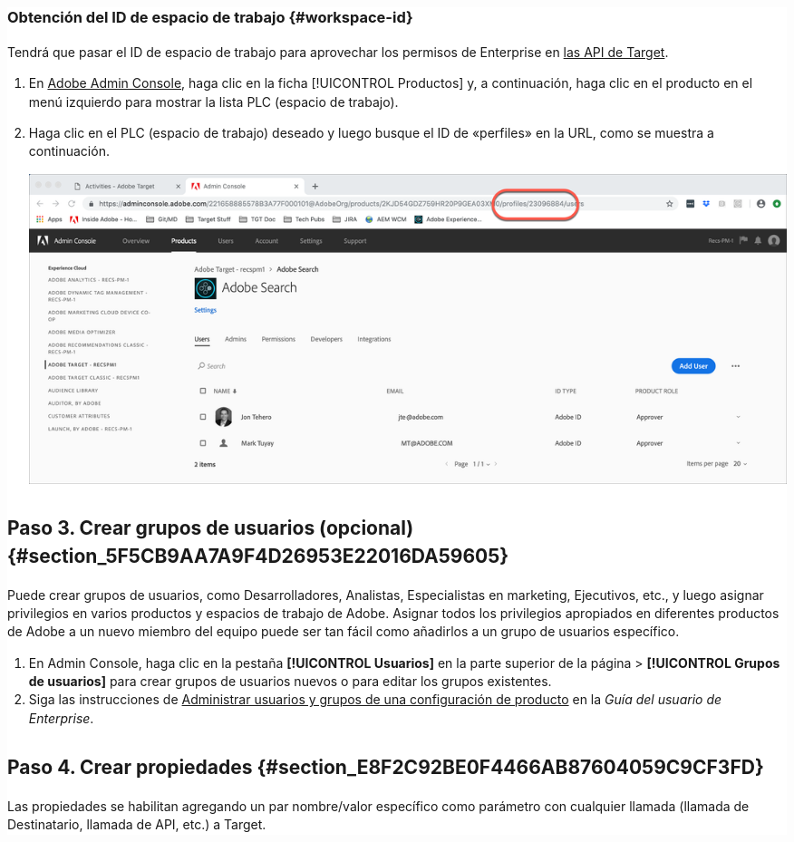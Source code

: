### Obtención del ID de espacio de trabajo {#workspace-id}

Tendrá que pasar el ID de espacio de trabajo para aprovechar los permisos de Enterprise en [las API de Target](/help/c-implementing-target/c-api-and-sdk-overview/api-and-sdk-overview.md).

1. En [Adobe Admin Console](https://adminconsole.adobe.com), haga clic en la ficha [!UICONTROL Productos] y, a continuación, haga clic en el producto en el menú izquierdo para mostrar la lista PLC (espacio de trabajo).
1. Haga clic en el PLC (espacio de trabajo) deseado y luego busque el ID de «perfiles» en la URL, como se muestra a continuación.

   ![ID de trabajo](/help/administrating-target/c-user-management/property-channel/assets/workspace-id-newest.png)

## Paso 3. Crear grupos de usuarios (opcional) {#section_5F5CB9AA7A9F4D26953E22016DA59605}

Puede crear grupos de usuarios, como Desarrolladores, Analistas, Especialistas en marketing, Ejecutivos, etc., y luego asignar privilegios en varios productos y espacios de trabajo de Adobe. Asignar todos los privilegios apropiados en diferentes productos de Adobe a un nuevo miembro del equipo puede ser tan fácil como añadirlos a un grupo de usuarios específico.

1. En Admin Console, haga clic en la pestaña **[!UICONTROL Usuarios]** en la parte superior de la página > **[!UICONTROL Grupos de usuarios]** para crear grupos de usuarios nuevos o para editar los grupos existentes.
1. Siga las instrucciones de [Administrar usuarios y grupos de una configuración de producto](https://helpx.adobe.com/enterprise/help/manage-products-and-configurations.html) en la *Guía del usuario de Enterprise*.

## Paso 4. Crear propiedades {#section_E8F2C92BE0F4466AB87604059C9CF3FD}

Las propiedades se habilitan agregando un par nombre/valor específico como parámetro con cualquier llamada (llamada de Destinatario, llamada de API, etc.) a Target.
